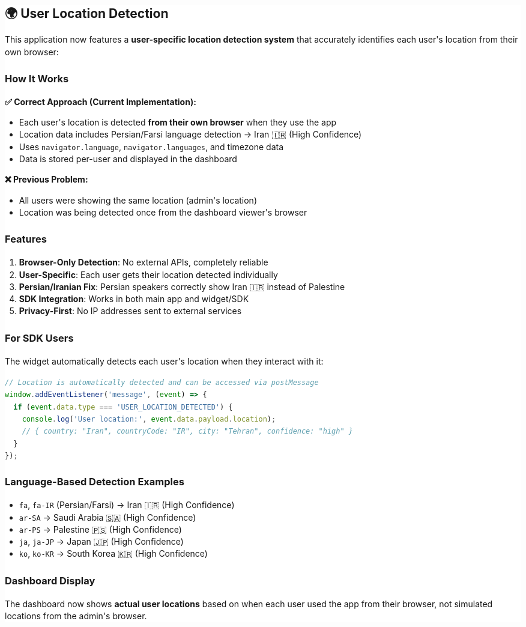 ## 🌍 User Location Detection

This application now features a **user-specific location detection system** that accurately identifies each user's location from their own browser:

### How It Works

**✅ Correct Approach (Current Implementation):**
- Each user's location is detected **from their own browser** when they use the app
- Location data includes Persian/Farsi language detection → Iran 🇮🇷 (High Confidence)
- Uses `navigator.language`, `navigator.languages`, and timezone data
- Data is stored per-user and displayed in the dashboard

**❌ Previous Problem:**
- All users were showing the same location (admin's location)
- Location was being detected once from the dashboard viewer's browser

### Features

1. **Browser-Only Detection**: No external APIs, completely reliable
2. **User-Specific**: Each user gets their location detected individually  
3. **Persian/Iranian Fix**: Persian speakers correctly show Iran 🇮🇷 instead of Palestine
4. **SDK Integration**: Works in both main app and widget/SDK
5. **Privacy-First**: No IP addresses sent to external services

### For SDK Users

The widget automatically detects each user's location when they interact with it:

```javascript
// Location is automatically detected and can be accessed via postMessage
window.addEventListener('message', (event) => {
  if (event.data.type === 'USER_LOCATION_DETECTED') {
    console.log('User location:', event.data.payload.location);
    // { country: "Iran", countryCode: "IR", city: "Tehran", confidence: "high" }
  }
});
```

### Language-Based Detection Examples

- `fa`, `fa-IR` (Persian/Farsi) → Iran 🇮🇷 (High Confidence)
- `ar-SA` → Saudi Arabia 🇸🇦 (High Confidence)  
- `ar-PS` → Palestine 🇵🇸 (High Confidence)
- `ja`, `ja-JP` → Japan 🇯🇵 (High Confidence)
- `ko`, `ko-KR` → South Korea 🇰🇷 (High Confidence)

### Dashboard Display

The dashboard now shows **actual user locations** based on when each user used the app from their browser, not simulated locations from the admin's browser.
